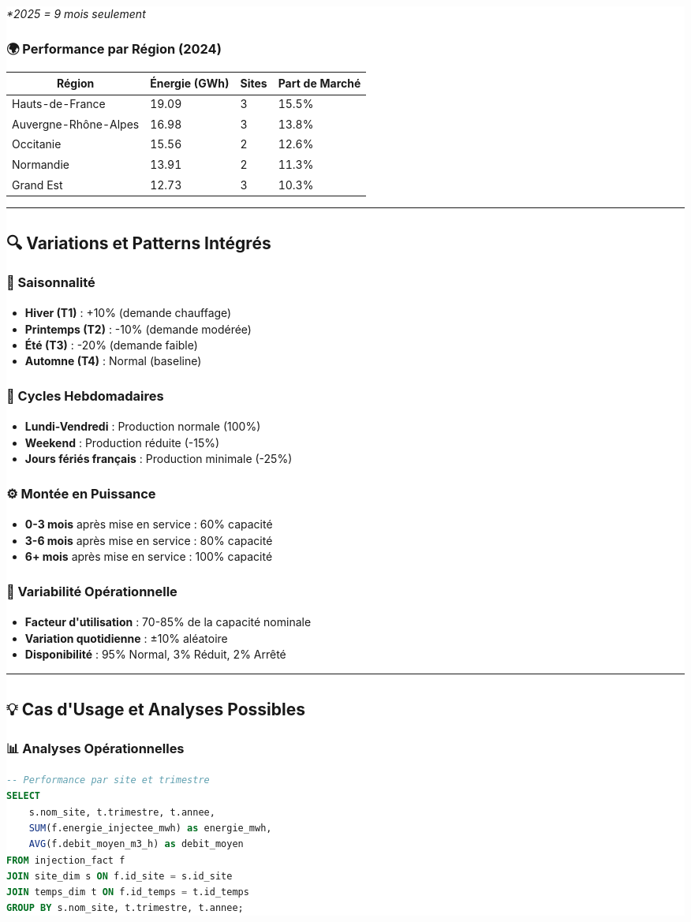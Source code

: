 *\*2025 = 9 mois seulement*

### **🌍 Performance par Région (2024)**
| **Région** | **Énergie (GWh)** | **Sites** | **Part de Marché** |
|------------|-------------------|-----------|-------------------|
| Hauts-de-France | 19.09 | 3 | 15.5% |
| Auvergne-Rhône-Alpes | 16.98 | 3 | 13.8% |
| Occitanie | 15.56 | 2 | 12.6% |
| Normandie | 13.91 | 2 | 11.3% |
| Grand Est | 12.73 | 3 | 10.3% |

---

## 🔍 **Variations et Patterns Intégrés**

### **📅 Saisonnalité**
- **Hiver (T1)** : +10% (demande chauffage)
- **Printemps (T2)** : -10% (demande modérée)
- **Été (T3)** : -20% (demande faible)
- **Automne (T4)** : Normal (baseline)

### **📆 Cycles Hebdomadaires**
- **Lundi-Vendredi** : Production normale (100%)
- **Weekend** : Production réduite (-15%)
- **Jours fériés français** : Production minimale (-25%)

### **⚙️ Montée en Puissance**
- **0-3 mois** après mise en service : 60% capacité
- **3-6 mois** après mise en service : 80% capacité
- **6+ mois** après mise en service : 100% capacité

### **🎲 Variabilité Opérationnelle**
- **Facteur d'utilisation** : 70-85% de la capacité nominale
- **Variation quotidienne** : ±10% aléatoire
- **Disponibilité** : 95% Normal, 3% Réduit, 2% Arrêté

---

## 💡 **Cas d'Usage et Analyses Possibles**

### **📊 Analyses Opérationnelles**
```sql
-- Performance par site et trimestre
SELECT 
    s.nom_site, t.trimestre, t.annee,
    SUM(f.energie_injectee_mwh) as energie_mwh,
    AVG(f.debit_moyen_m3_h) as debit_moyen
FROM injection_fact f
JOIN site_dim s ON f.id_site = s.id_site
JOIN temps_dim t ON f.id_temps = t.id_temps
GROUP BY s.nom_site, t.trimestre, t.annee;
```
